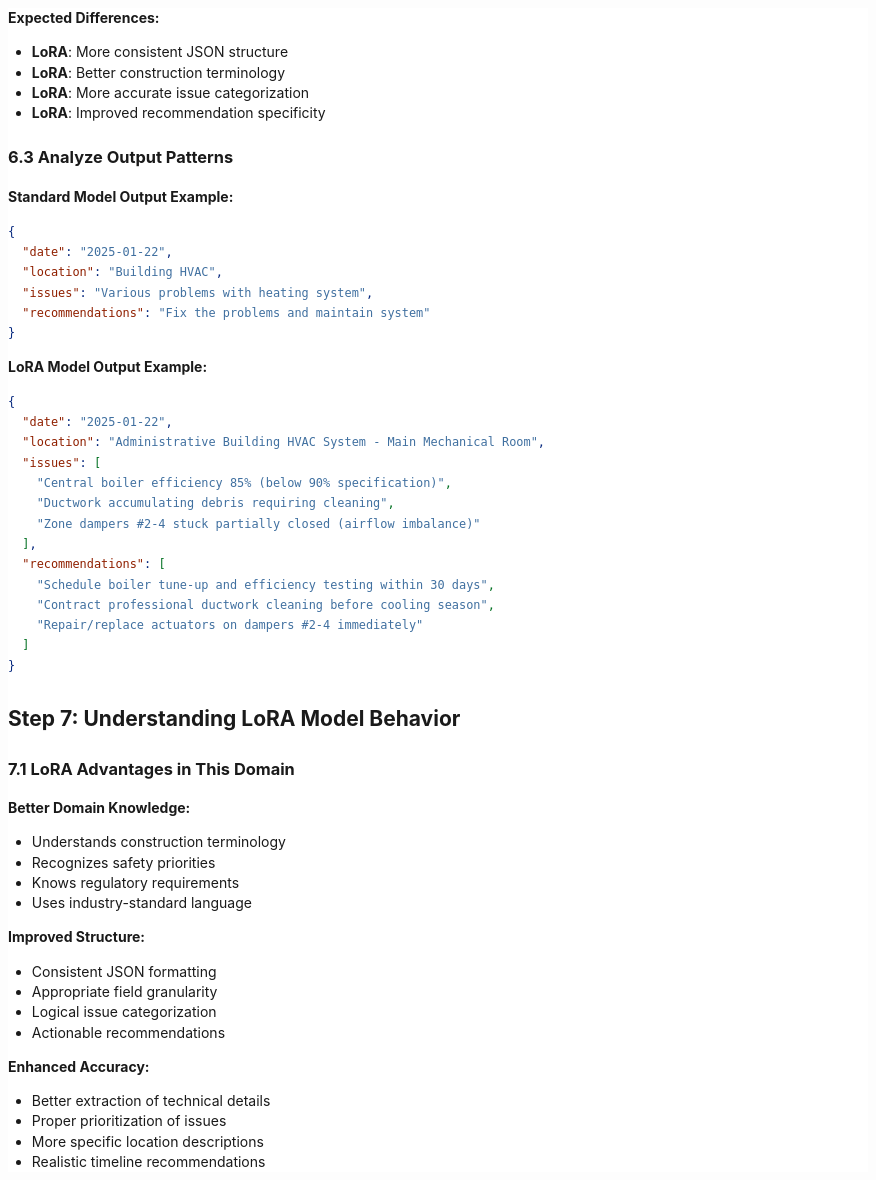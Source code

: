**Expected Differences:**
- **LoRA**: More consistent JSON structure
- **LoRA**: Better construction terminology
- **LoRA**: More accurate issue categorization
- **LoRA**: Improved recommendation specificity

### 6.3 Analyze Output Patterns

**Standard Model Output Example:**
```json
{
  "date": "2025-01-22",
  "location": "Building HVAC",
  "issues": "Various problems with heating system",
  "recommendations": "Fix the problems and maintain system"
}
```

**LoRA Model Output Example:**
```json
{
  "date": "2025-01-22",
  "location": "Administrative Building HVAC System - Main Mechanical Room",
  "issues": [
    "Central boiler efficiency 85% (below 90% specification)",
    "Ductwork accumulating debris requiring cleaning",
    "Zone dampers #2-4 stuck partially closed (airflow imbalance)"
  ],
  "recommendations": [
    "Schedule boiler tune-up and efficiency testing within 30 days",
    "Contract professional ductwork cleaning before cooling season",
    "Repair/replace actuators on dampers #2-4 immediately"
  ]
}
```

## Step 7: Understanding LoRA Model Behavior

### 7.1 LoRA Advantages in This Domain

**Better Domain Knowledge:**
- Understands construction terminology
- Recognizes safety priorities
- Knows regulatory requirements
- Uses industry-standard language

**Improved Structure:**
- Consistent JSON formatting
- Appropriate field granularity
- Logical issue categorization
- Actionable recommendations

**Enhanced Accuracy:**
- Better extraction of technical details
- Proper prioritization of issues
- More specific location descriptions
- Realistic timeline recommendations
